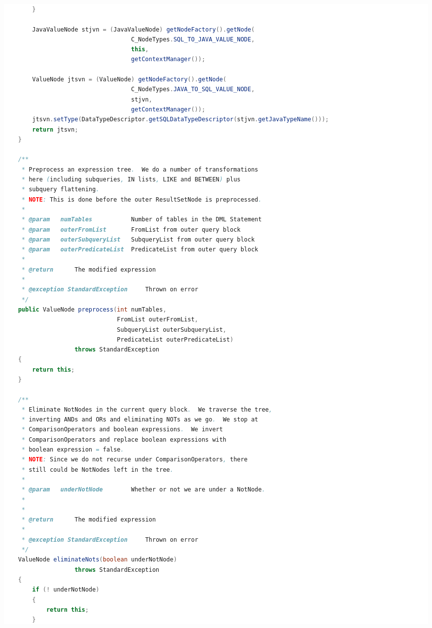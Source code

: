 ```java
		}

		JavaValueNode stjvn = (JavaValueNode) getNodeFactory().getNode(
									C_NodeTypes.SQL_TO_JAVA_VALUE_NODE,
									this,
									getContextManager());

		ValueNode jtsvn = (ValueNode) getNodeFactory().getNode(
									C_NodeTypes.JAVA_TO_SQL_VALUE_NODE,
									stjvn,
									getContextManager());
		jtsvn.setType(DataTypeDescriptor.getSQLDataTypeDescriptor(stjvn.getJavaTypeName()));
		return jtsvn;
	}

	/**
	 * Preprocess an expression tree.  We do a number of transformations
	 * here (including subqueries, IN lists, LIKE and BETWEEN) plus
	 * subquery flattening.
	 * NOTE: This is done before the outer ResultSetNode is preprocessed.
	 *
	 * @param	numTables			Number of tables in the DML Statement
	 * @param	outerFromList		FromList from outer query block
	 * @param	outerSubqueryList	SubqueryList from outer query block
	 * @param	outerPredicateList	PredicateList from outer query block
	 *
	 * @return		The modified expression
	 *
	 * @exception StandardException		Thrown on error
	 */
	public ValueNode preprocess(int numTables,
								FromList outerFromList,
								SubqueryList outerSubqueryList,
								PredicateList outerPredicateList) 
					throws StandardException
	{
		return this;
	}

	/**
	 * Eliminate NotNodes in the current query block.  We traverse the tree, 
	 * inverting ANDs and ORs and eliminating NOTs as we go.  We stop at 
	 * ComparisonOperators and boolean expressions.  We invert 
	 * ComparisonOperators and replace boolean expressions with 
	 * boolean expression = false.
	 * NOTE: Since we do not recurse under ComparisonOperators, there
	 * still could be NotNodes left in the tree.
	 *
	 * @param	underNotNode		Whether or not we are under a NotNode.
	 *							
	 *
	 * @return		The modified expression
	 *
	 * @exception StandardException		Thrown on error
	 */
	ValueNode eliminateNots(boolean underNotNode) 
					throws StandardException
	{
		if (! underNotNode)
		{
			return this;
		}

```